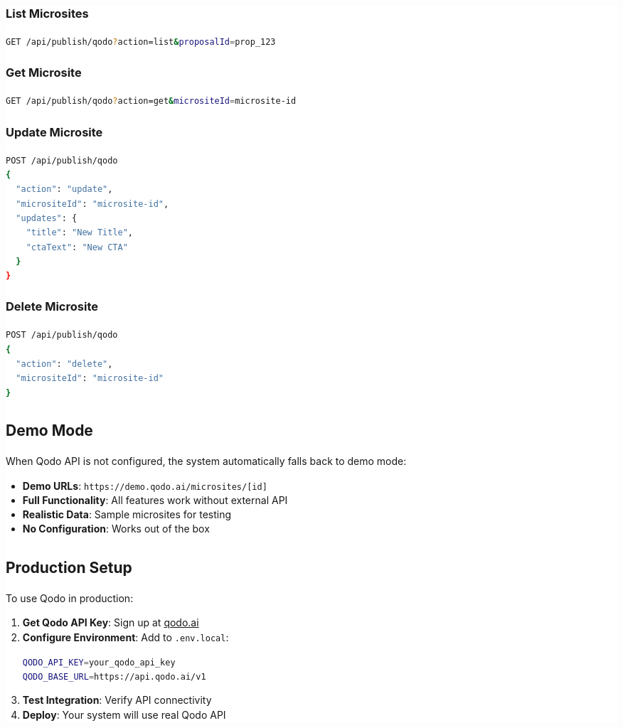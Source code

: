 ### List Microsites
```bash
GET /api/publish/qodo?action=list&proposalId=prop_123
```

### Get Microsite
```bash
GET /api/publish/qodo?action=get&micrositeId=microsite-id
```

### Update Microsite
```bash
POST /api/publish/qodo
{
  "action": "update",
  "micrositeId": "microsite-id",
  "updates": {
    "title": "New Title",
    "ctaText": "New CTA"
  }
}
```

### Delete Microsite
```bash
POST /api/publish/qodo
{
  "action": "delete",
  "micrositeId": "microsite-id"
}
```

## Demo Mode

When Qodo API is not configured, the system automatically falls back to demo mode:

- **Demo URLs**: `https://demo.qodo.ai/microsites/[id]`
- **Full Functionality**: All features work without external API
- **Realistic Data**: Sample microsites for testing
- **No Configuration**: Works out of the box

## Production Setup

To use Qodo in production:

1. **Get Qodo API Key**: Sign up at [qodo.ai](https://qodo.ai)
2. **Configure Environment**: Add to `.env.local`:
   ```bash
   QODO_API_KEY=your_qodo_api_key
   QODO_BASE_URL=https://api.qodo.ai/v1
   ```
3. **Test Integration**: Verify API connectivity
4. **Deploy**: Your system will use real Qodo API
